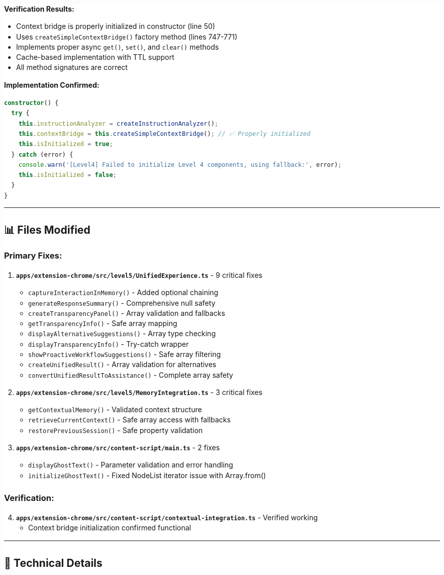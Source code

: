 **Verification Results:**
- Context bridge is properly initialized in constructor (line 50)
- Uses `createSimpleContextBridge()` factory method (lines 747-771)
- Implements proper async `get()`, `set()`, and `clear()` methods
- Cache-based implementation with TTL support
- All method signatures are correct

**Implementation Confirmed:**
```typescript
constructor() {
  try {
    this.instructionAnalyzer = createInstructionAnalyzer();
    this.contextBridge = this.createSimpleContextBridge(); // ✅ Properly initialized
    this.isInitialized = true;
  } catch (error) {
    console.warn('[Level4] Failed to initialize Level 4 components, using fallback:', error);
    this.isInitialized = false;
  }
}
```

---

## 📊 Files Modified

### Primary Fixes:
1. **`apps/extension-chrome/src/level5/UnifiedExperience.ts`** - 9 critical fixes
   - `captureInteractionInMemory()` - Added optional chaining
   - `generateResponseSummary()` - Comprehensive null safety
   - `createTransparencyPanel()` - Array validation and fallbacks
   - `getTransparencyInfo()` - Safe array mapping
   - `displayAlternativeSuggestions()` - Array type checking
   - `displayTransparencyInfo()` - Try-catch wrapper
   - `showProactiveWorkflowSuggestions()` - Safe array filtering
   - `createUnifiedResult()` - Array validation for alternatives
   - `convertUnifiedResultToAssistance()` - Complete array safety

2. **`apps/extension-chrome/src/level5/MemoryIntegration.ts`** - 3 critical fixes
   - `getContextualMemory()` - Validated context structure
   - `retrieveCurrentContext()` - Safe array access with fallbacks
   - `restorePreviousSession()` - Safe property validation

3. **`apps/extension-chrome/src/content-script/main.ts`** - 2 fixes
   - `displayGhostText()` - Parameter validation and error handling
   - `initializeGhostText()` - Fixed NodeList iterator issue with Array.from()

### Verification:
4. **`apps/extension-chrome/src/content-script/contextual-integration.ts`** - Verified working
   - Context bridge initialization confirmed functional

---

## 🔧 Technical Details
